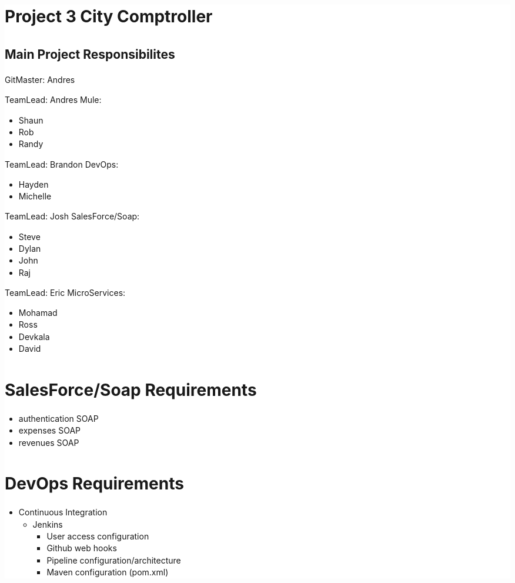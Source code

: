 # Project 3 City Comptroller

## Main Project Responsibilites

GitMaster:
Andres

TeamLead:
Andres
Mule:
- Shaun
- Rob
- Randy

TeamLead:
Brandon
DevOps:
- Hayden
- Michelle

TeamLead:
Josh
SalesForce/Soap:
- Steve
- Dylan
- John
- Raj

TeamLead:
Eric
MicroServices:
- Mohamad
- Ross
- Devkala
- David


# SalesForce/Soap Requirements
- authentication SOAP
- expenses SOAP
- revenues SOAP

# DevOps Requirements
- Continuous Integration
  - Jenkins
    - User access configuration
    - Github web hooks
    - Pipeline configuration/architecture
    - Maven configuration (pom.xml)
